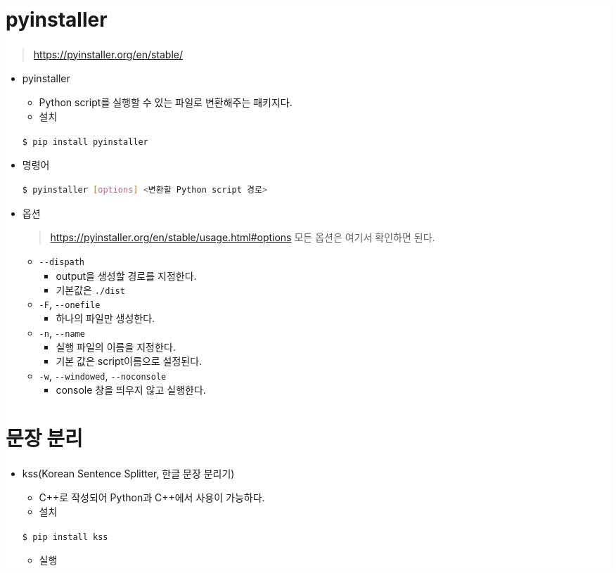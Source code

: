   

  





# pyinstaller

> https://pyinstaller.org/en/stable/

- pyinstaller

  - Python script를 실행할 수 있는 파일로 변환해주는 패키지다.
  - 설치

  ```bash
  $ pip install pyinstaller
  ```



- 명령어

  ```bash
  $ pyinstaller [options] <변환할 Python script 경로>
  ```



- 옵션

  > https://pyinstaller.org/en/stable/usage.html#options 모든 옵션은 여기서 확인하면 된다.

  - `--dispath`
    - output을 생성할 경로를 지정한다.
    - 기본값은 `./dist`
  - `-F`, `--onefile`
    - 하나의 파일만 생성한다.
  - `-n`, `--name`
    - 실행 파일의 이름을 지정한다.
    - 기본 값은 script이름으로 설정된다.
  - `-w`, `--windowed`, `--noconsole`
    - console 창을 띄우지 않고 실행한다.





# 문장 분리

- kss(Korean Sentence Splitter, 한글 문장 분리기)

  - C++로 작성되어 Python과 C++에서 사용이 가능하다.
  - 설치

  ```bash
  $ pip install kss
  ```

  - 실행

